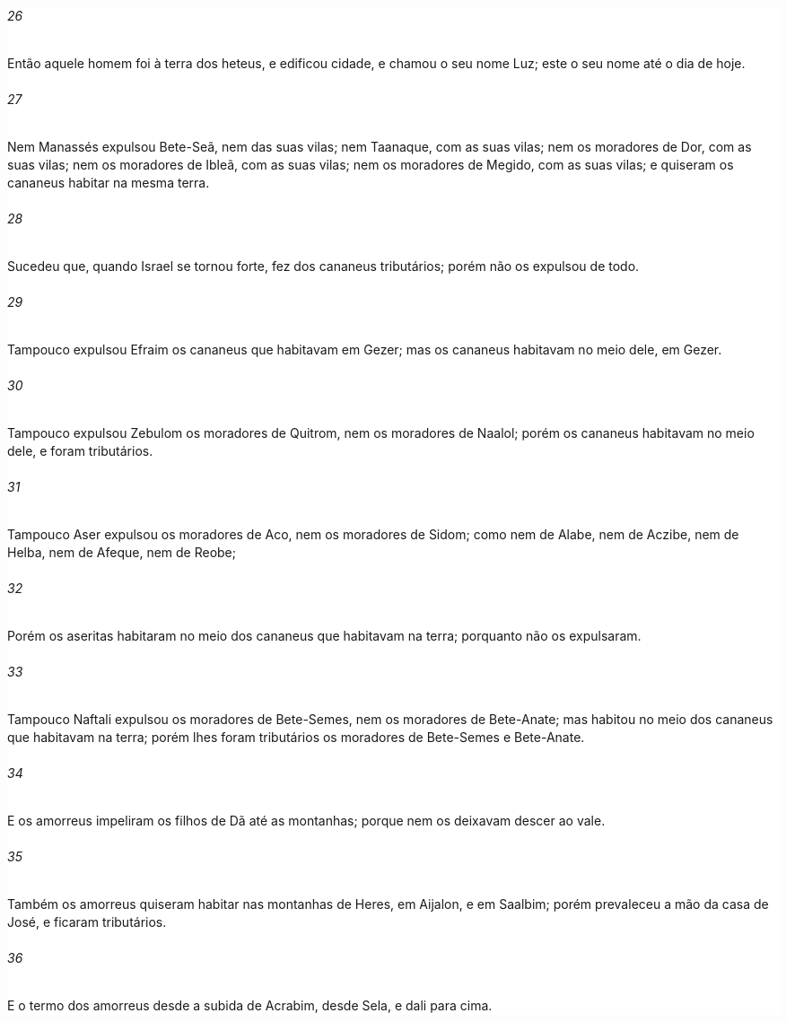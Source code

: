 ###### 26 
Então aquele homem foi à terra dos heteus, e edificou  cidade, e chamou o seu nome Luz; este  o seu nome até o dia de hoje.

###### 27 
Nem Manassés expulsou  Bete-Seã, nem das suas vilas; nem Taanaque, com as suas vilas; nem os moradores de Dor, com as suas vilas; nem os moradores de Ibleã, com as suas vilas; nem os moradores de Megido, com as suas vilas; e quiseram os cananeus habitar na mesma terra.

###### 28 
Sucedeu que, quando Israel se tornou  forte, fez dos cananeus tributários; porém não os expulsou de todo.

###### 29 
Tampouco expulsou Efraim os cananeus que habitavam em Gezer; mas os cananeus habitavam no meio dele, em Gezer.

###### 30 
Tampouco expulsou Zebulom os moradores de Quitrom, nem os moradores de Naalol; porém os cananeus habitavam no meio dele, e foram tributários.

###### 31 
Tampouco Aser expulsou os moradores de Aco, nem os moradores de Sidom; como nem de Alabe, nem de Aczibe, nem de Helba, nem de Afeque, nem de Reobe;

###### 32 
Porém os aseritas habitaram no meio dos cananeus que habitavam na terra; porquanto não os expulsaram.

###### 33 
Tampouco Naftali expulsou os moradores de Bete-Semes, nem os moradores de Bete-Anate; mas habitou no meio dos cananeus que habitavam na terra; porém lhes foram tributários os moradores de Bete-Semes e Bete-Anate.

###### 34 
E os amorreus impeliram os filhos de Dã até as montanhas; porque nem os deixavam descer ao vale.

###### 35 
Também os amorreus quiseram habitar nas montanhas de Heres, em Aijalon, e em Saalbim; porém prevaleceu a mão da casa de José, e ficaram tributários.

###### 36 
E  o termo dos amorreus desde a subida de Acrabim, desde Sela, e dali para cima.

